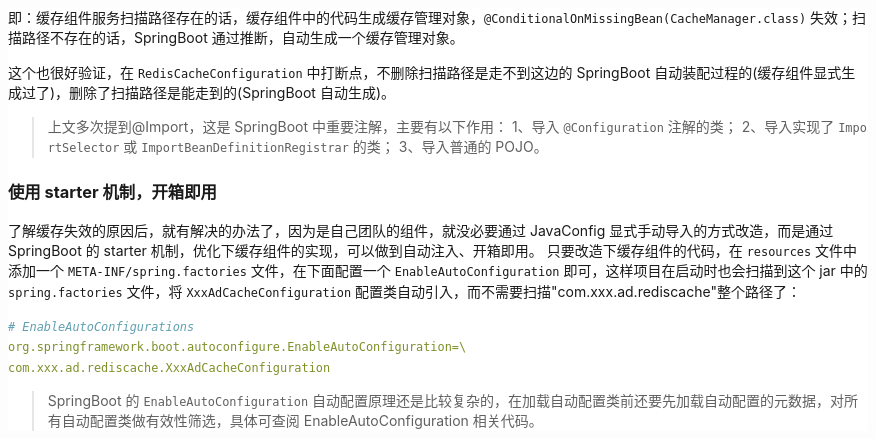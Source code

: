 即：缓存组件服务扫描路径存在的话，缓存组件中的代码生成缓存管理对象，`@ConditionalOnMissingBean(CacheManager.class)` 失效；扫描路径不存在的话，SpringBoot 通过推断，自动生成一个缓存管理对象。

这个也很好验证，在 `RedisCacheConfiguration` 中打断点，不删除扫描路径是走不到这边的 SpringBoot 自动装配过程的(缓存组件显式生成过了)，删除了扫描路径是能走到的(SpringBoot 自动生成)。

> 上文多次提到@Import，这是 SpringBoot 中重要注解，主要有以下作用： 1、导入 `@Configuration` 注解的类； 2、导入实现了 `ImportSelector` 或 `ImportBeanDefinitionRegistrar` 的类； 3、导入普通的 POJO。



### 使用 starter 机制，开箱即用

了解缓存失效的原因后，就有解决的办法了，因为是自己团队的组件，就没必要通过 JavaConfig 显式手动导入的方式改造，而是通过 SpringBoot 的 starter 机制，优化下缓存组件的实现，可以做到自动注入、开箱即用。 只要改造下缓存组件的代码，在 `resources` 文件中添加一个 `META-INF/spring.factories` 文件，在下面配置一个 `EnableAutoConfiguration` 即可，这样项目在启动时也会扫描到这个 jar 中的 `spring.factories` 文件，将 `XxxAdCacheConfiguration` 配置类自动引入，而不需要扫描"com.xxx.ad.rediscache"整个路径了：

```yaml
# EnableAutoConfigurations
org.springframework.boot.autoconfigure.EnableAutoConfiguration=\
com.xxx.ad.rediscache.XxxAdCacheConfiguration
```

> SpringBoot 的 `EnableAutoConfiguration` 自动配置原理还是比较复杂的，在加载自动配置类前还要先加载自动配置的元数据，对所有自动配置类做有效性筛选，具体可查阅 EnableAutoConfiguration 相关代码。